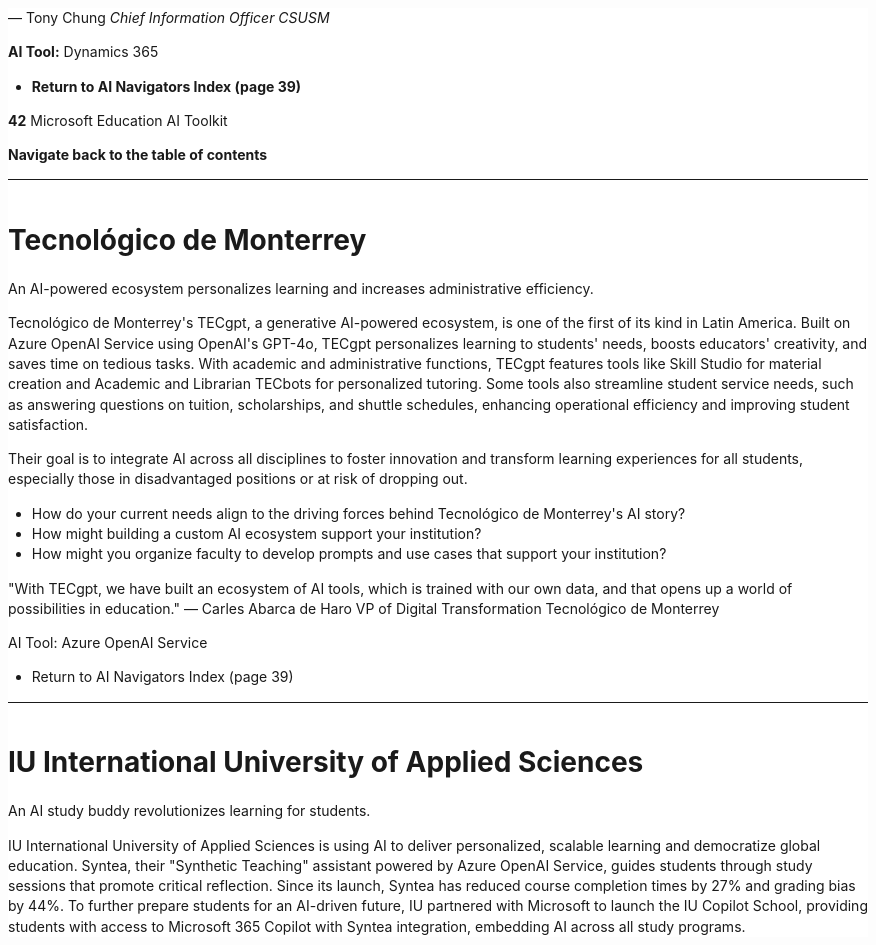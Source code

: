 — Tony Chung
*Chief Information Officer CSUSM*

**AI Tool:** Dynamics 365

- **Return to AI Navigators Index (page 39)**

**42** Microsoft Education AI Toolkit

**Navigate back to the table of contents**

---

# Tecnológico de Monterrey

An AI-powered ecosystem personalizes learning and increases administrative efficiency.

Tecnológico de Monterrey's TECgpt, a generative AI-powered ecosystem, is one of the first of its kind in Latin America. Built on Azure OpenAI Service using OpenAI's GPT-4o, TECgpt personalizes learning to students' needs, boosts educators' creativity, and saves time on tedious tasks. With academic and administrative functions, TECgpt features tools like Skill Studio for material creation and Academic and Librarian TECbots for personalized tutoring. Some tools also streamline student service needs, such as answering questions on tuition, scholarships, and shuttle schedules, enhancing operational efficiency and improving student satisfaction.

Their goal is to integrate AI across all disciplines to foster innovation and transform learning experiences for all students, especially those in disadvantaged positions or at risk of dropping out.

- How do your current needs align to the driving forces behind Tecnológico de Monterrey's AI story?
- How might building a custom AI ecosystem support your institution?
- How might you organize faculty to develop prompts and use cases that support your institution?

"With TECgpt, we have built an ecosystem of AI tools, which is trained with our own data, and that opens up a world of possibilities in education."
— Carles Abarca de Haro
VP of Digital Transformation
Tecnológico de Monterrey

AI Tool: Azure OpenAI Service

- Return to AI Navigators Index (page 39)

---

# IU International University of Applied Sciences

An AI study buddy revolutionizes learning for students.

IU International University of Applied Sciences is using AI to deliver personalized, scalable learning and democratize global education. Syntea, their "Synthetic Teaching" assistant powered by Azure OpenAI Service, guides students through study sessions that promote critical reflection. Since its launch, Syntea has reduced course completion times by 27% and grading bias by 44%. To further prepare students for an AI-driven future, IU partnered with Microsoft to launch the IU Copilot School, providing students with access to Microsoft 365 Copilot with Syntea integration, embedding AI across all study programs.
